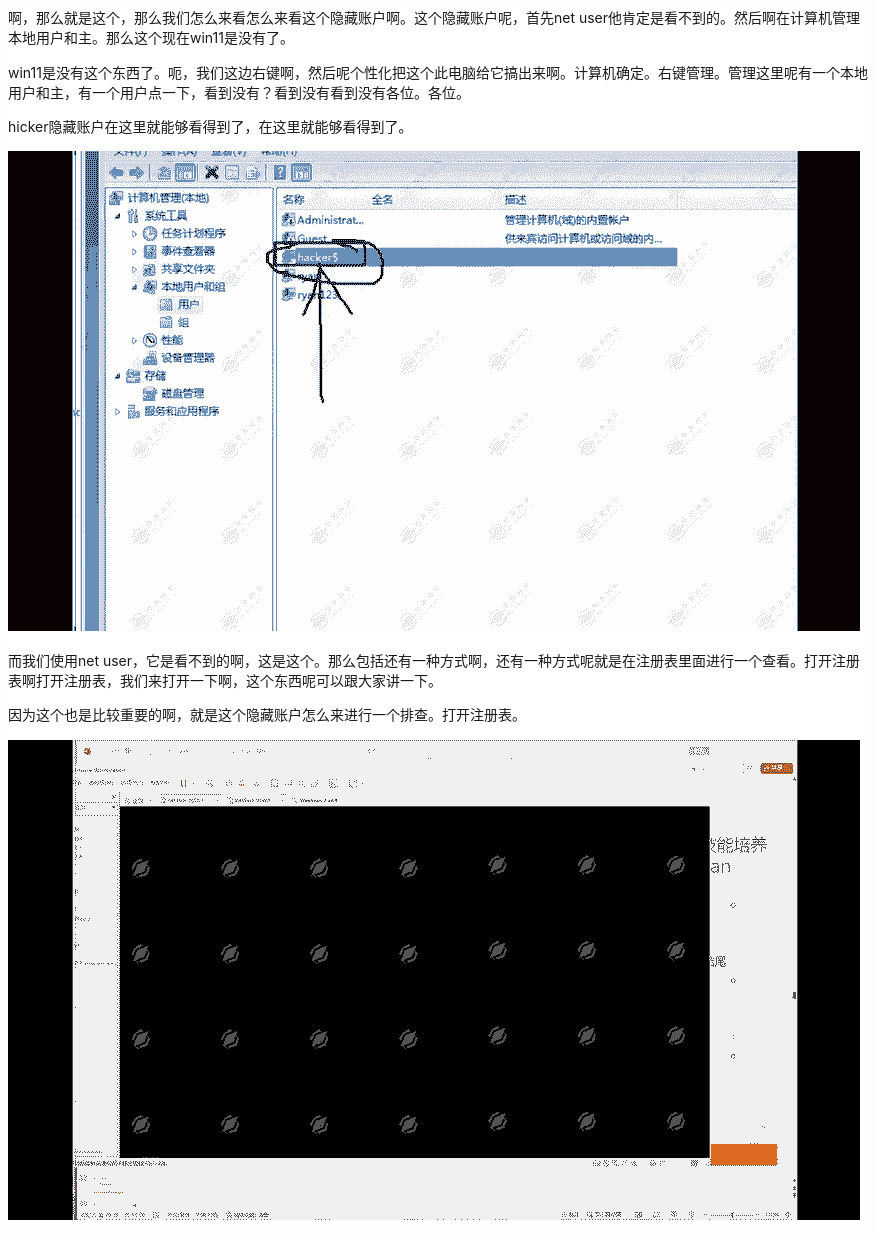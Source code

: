 啊，那么就是这个，那么我们怎么来看怎么来看这个隐藏账户啊。这个隐藏账户呢，首先net user他肯定是看不到的。然后啊在计算机管理本地用户和主。那么这个现在win11是没有了。

win11是没有这个东西了。呃，我们这边右键啊，然后呢个性化把这个此电脑给它搞出来啊。计算机确定。右键管理。管理这里呢有一个本地用户和主，有一个用户点一下，看到没有？看到没有看到没有各位。各位。

hicker隐藏账户在这里就能够看得到了，在这里就能够看得到了。

![](img/1f2f33454f755404ec9b9e51a418a40d_23.png)

而我们使用net user，它是看不到的啊，这是这个。那么包括还有一种方式啊，还有一种方式呢就是在注册表里面进行一个查看。打开注册表啊打开注册表，我们来打开一下啊，这个东西呢可以跟大家讲一下。

因为这个也是比较重要的啊，就是这个隐藏账户怎么来进行一个排查。打开注册表。

![](img/1f2f33454f755404ec9b9e51a418a40d_25.png)
